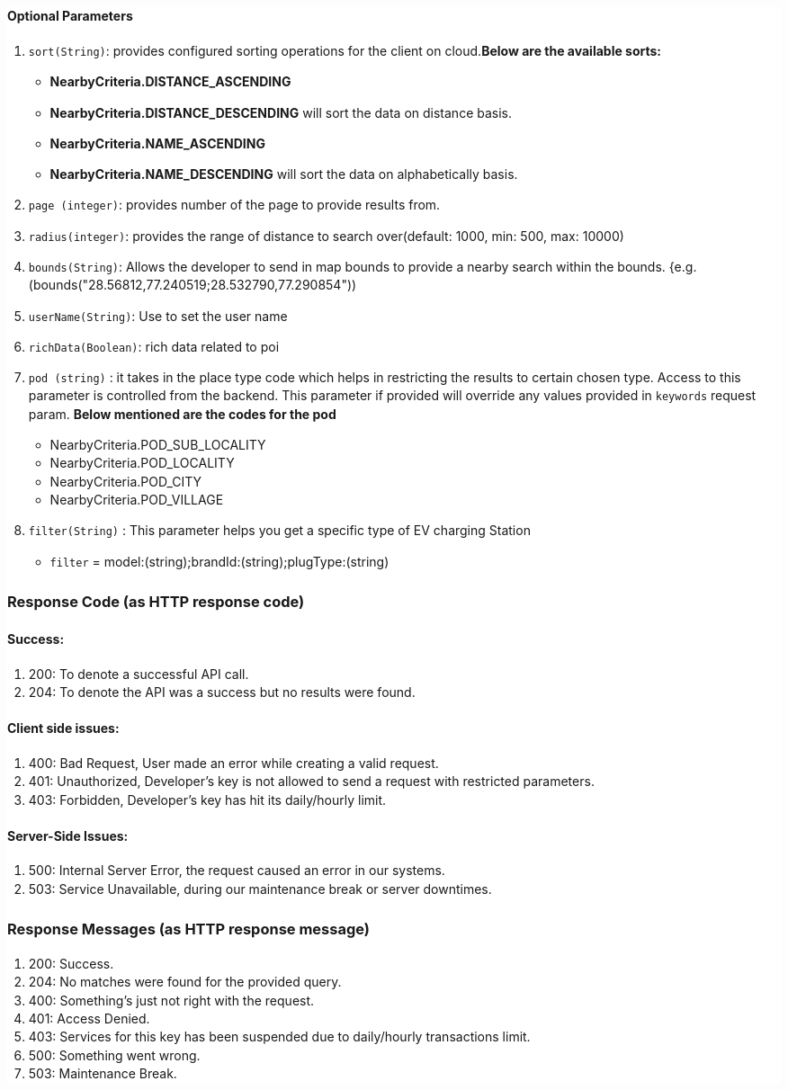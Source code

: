 #### Optional Parameters
1. ``sort(String)``: provides configured sorting operations for the client on cloud.**Below are the available sorts:**
	-   **NearbyCriteria.DISTANCE_ASCENDING**
	-  **NearbyCriteria.DISTANCE_DESCENDING**  will sort the data on distance basis.

	-   **NearbyCriteria.NAME_ASCENDING**
	-   **NearbyCriteria.NAME_DESCENDING**  will sort the data on alphabetically basis.

2. ``page (integer)``: provides number of the page to provide results from.
3. ``radius(integer)``: provides the range of distance to search over(default: 1000, min: 500, max: 10000)
4.  ``bounds(String)``: Allows the developer to send in map bounds to provide a nearby search within the bounds.
	{e.g. (bounds("28.56812,77.240519;28.532790,77.290854"))
5. ``userName(String)``: Use to set the user name
6. ``richData(Boolean)``: rich data related to poi
7. `pod (string)` : it takes in the place type code which helps in restricting the results to certain chosen type. Access to this parameter is controlled from the backend. This parameter if provided will override any values provided in `keywords` request param.
   **Below mentioned are the codes for the pod**
	-   NearbyCriteria.POD_SUB_LOCALITY
	-   NearbyCriteria.POD_LOCALITY
	-   NearbyCriteria.POD_CITY
	-   NearbyCriteria.POD_VILLAGE
8.  `filter(String)` : This parameter helps you get a specific type of EV charging Station
	-   `filter` = model:(string);brandId:(string);plugType:(string)



### Response Code (as HTTP response code)
#### Success:
1.  200: To denote a successful API call.
2.  204: To denote the API was a success but no results were found.
#### Client side issues:
1.  400: Bad Request, User made an error while creating a valid request.
2.  401: Unauthorized, Developer’s key is not allowed to send a request with restricted parameters.
3.  403: Forbidden, Developer’s key has hit its daily/hourly limit.
#### Server-Side Issues:
1.  500: Internal Server Error, the request caused an error in our systems.
2.  503: Service Unavailable, during our maintenance break or server downtimes.

###  Response Messages (as HTTP response message)
1.  200: Success.
2.  204: No matches were found for the provided query.
3.  400: Something’s just not right with the request.
4.  401: Access Denied.
5.  403: Services for this key has been suspended due to daily/hourly transactions limit.
6.  500: Something went wrong.
7.  503: Maintenance Break.
###
